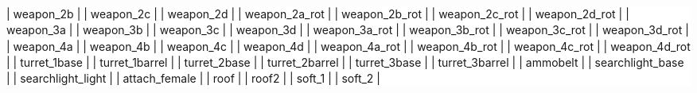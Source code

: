 | weapon_2b              |
| weapon_2c              |
| weapon_2d              |
| weapon_2a_rot          |
| weapon_2b_rot          |
| weapon_2c_rot          |
| weapon_2d_rot          |
| weapon_3a              |
| weapon_3b              |
| weapon_3c              |
| weapon_3d              |
| weapon_3a_rot          |
| weapon_3b_rot          |
| weapon_3c_rot          |
| weapon_3d_rot          |
| weapon_4a              |
| weapon_4b              |
| weapon_4c              |
| weapon_4d              |
| weapon_4a_rot          |
| weapon_4b_rot          |
| weapon_4c_rot          |
| weapon_4d_rot          |
| turret_1base           |
| turret_1barrel         |
| turret_2base           |
| turret_2barrel         |
| turret_3base           |
| turret_3barrel         |
| ammobelt               |
| searchlight_base       |
| searchlight_light      |
| attach_female          |
| roof                   |
| roof2                  |
| soft_1                 |
| soft_2                 |